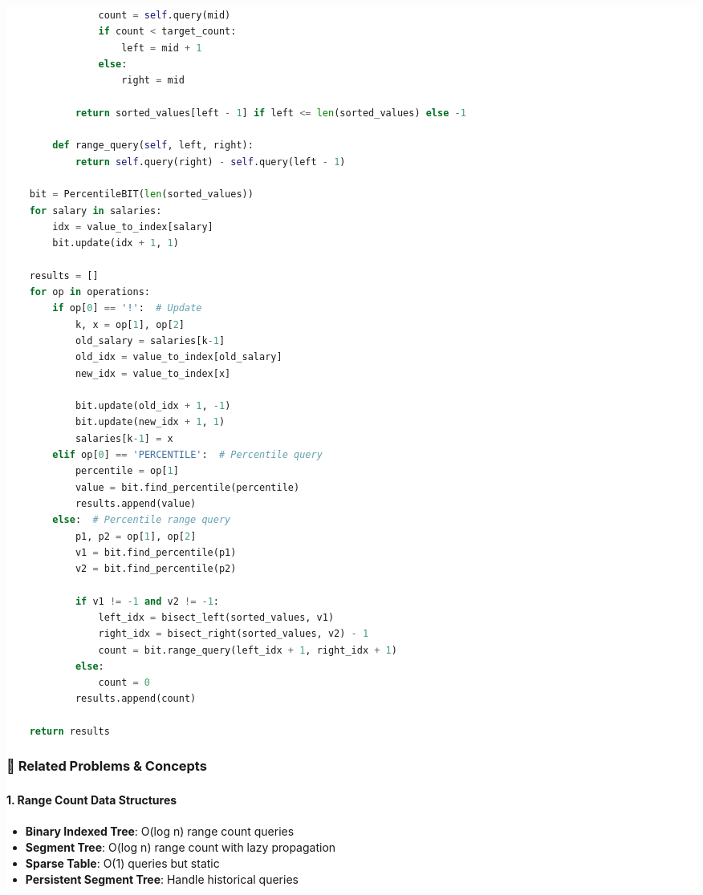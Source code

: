 ```python
                count = self.query(mid)
                if count < target_count:
                    left = mid + 1
                else:
                    right = mid
            
            return sorted_values[left - 1] if left <= len(sorted_values) else -1
        
        def range_query(self, left, right):
            return self.query(right) - self.query(left - 1)
    
    bit = PercentileBIT(len(sorted_values))
    for salary in salaries:
        idx = value_to_index[salary]
        bit.update(idx + 1, 1)
    
    results = []
    for op in operations:
        if op[0] == '!':  # Update
            k, x = op[1], op[2]
            old_salary = salaries[k-1]
            old_idx = value_to_index[old_salary]
            new_idx = value_to_index[x]
            
            bit.update(old_idx + 1, -1)
            bit.update(new_idx + 1, 1)
            salaries[k-1] = x
        elif op[0] == 'PERCENTILE':  # Percentile query
            percentile = op[1]
            value = bit.find_percentile(percentile)
            results.append(value)
        else:  # Percentile range query
            p1, p2 = op[1], op[2]
            v1 = bit.find_percentile(p1)
            v2 = bit.find_percentile(p2)
            
            if v1 != -1 and v2 != -1:
                left_idx = bisect_left(sorted_values, v1)
                right_idx = bisect_right(sorted_values, v2) - 1
                count = bit.range_query(left_idx + 1, right_idx + 1)
            else:
                count = 0
            results.append(count)
    
    return results
```

### 🔗 **Related Problems & Concepts**

#### **1. Range Count Data Structures**
- **Binary Indexed Tree**: O(log n) range count queries
- **Segment Tree**: O(log n) range count with lazy propagation
- **Sparse Table**: O(1) queries but static
- **Persistent Segment Tree**: Handle historical queries
